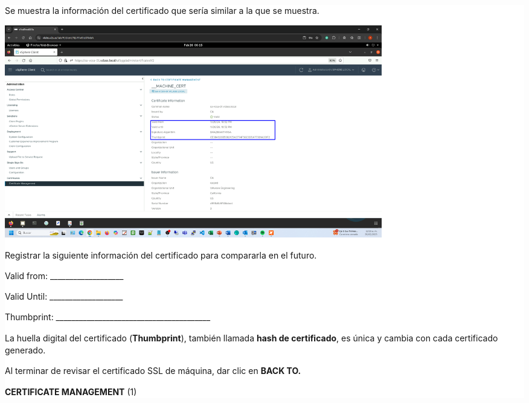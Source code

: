 Se muestra la información del certificado que sería similar a la que se
muestra.

<img src="./media/image8.png" style="width:6.5in;height:3.65625in"
alt="A screenshot of a computer Description automatically generated" />

Registrar la siguiente información del certificado para compararla en el
futuro.

Valid from: \_\_\_\_\_\_\_\_\_\_\_\_\_\_\_\_\_\_\_

Valid Until: \_\_\_\_\_\_\_\_\_\_\_\_\_\_\_\_\_\_\_

Thumbprint:
\_\_\_\_\_\_\_\_\_\_\_\_\_\_\_\_\_\_\_\_\_\_\_\_\_\_\_\_\_\_\_\_\_\_\_\_\_\_\_\_

La huella digital del certificado (**Thumbprint**), también llamada **hash
de certificado**, es única y cambia con cada certificado generado.

Al terminar de revisar el certificado SSL de máquina, dar clic en **BACK
TO.**

**CERTIFICATE MANAGEMENT** (1)
